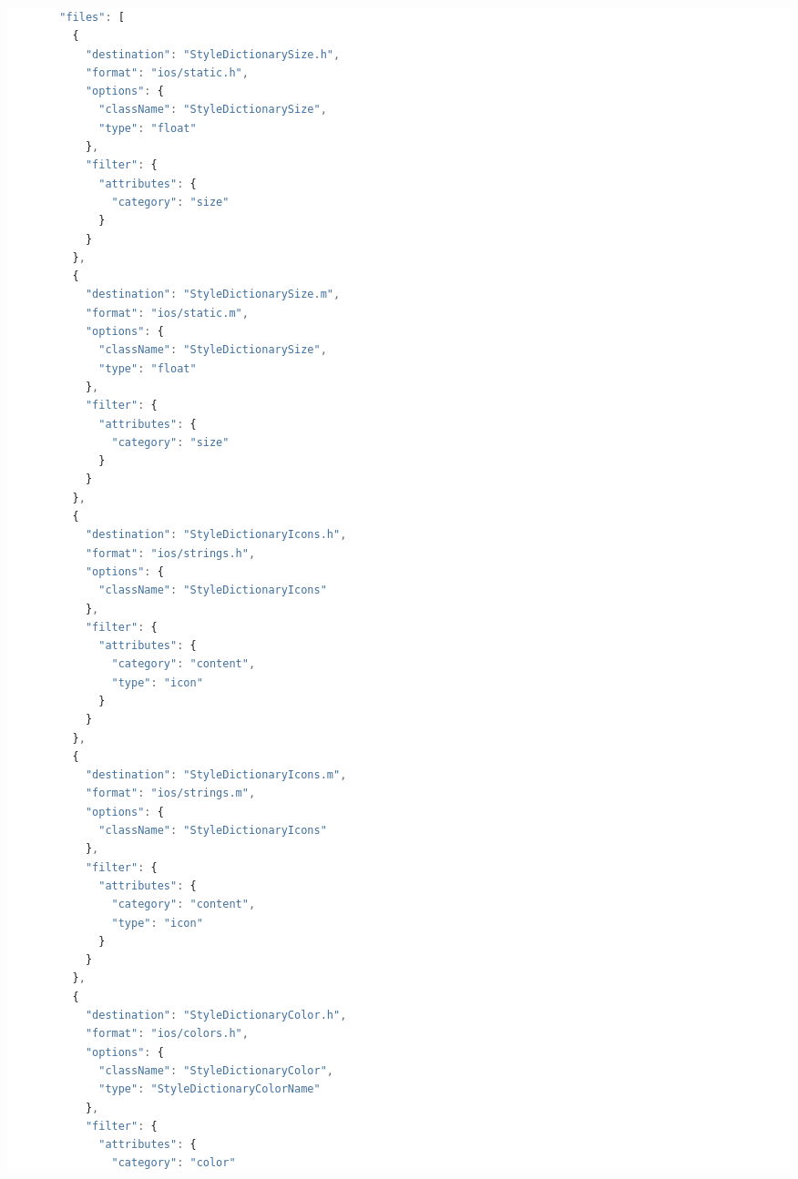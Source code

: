 ```js
        "files": [
          {
            "destination": "StyleDictionarySize.h",
            "format": "ios/static.h",
            "options": {
              "className": "StyleDictionarySize",
              "type": "float"
            },
            "filter": {
              "attributes": {
                "category": "size"
              }
            }
          },
          {
            "destination": "StyleDictionarySize.m",
            "format": "ios/static.m",
            "options": {
              "className": "StyleDictionarySize",
              "type": "float"
            },
            "filter": {
              "attributes": {
                "category": "size"
              }
            }
          },
          {
            "destination": "StyleDictionaryIcons.h",
            "format": "ios/strings.h",
            "options": {
              "className": "StyleDictionaryIcons"
            },
            "filter": {
              "attributes": {
                "category": "content",
                "type": "icon"
              }
            }
          },
          {
            "destination": "StyleDictionaryIcons.m",
            "format": "ios/strings.m",
            "options": {
              "className": "StyleDictionaryIcons"
            },
            "filter": {
              "attributes": {
                "category": "content",
                "type": "icon"
              }
            }
          },
          {
            "destination": "StyleDictionaryColor.h",
            "format": "ios/colors.h",
            "options": {
              "className": "StyleDictionaryColor",
              "type": "StyleDictionaryColorName"
            },
            "filter": {
              "attributes": {
                "category": "color"
```